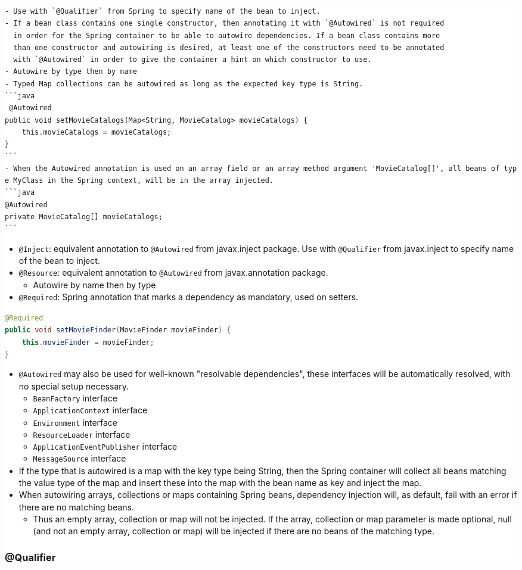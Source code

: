 	- Use with `@Qualifier` from Spring to specify name of the bean to inject.
	- If a bean class contains one single constructor, then annotating it with `@Autowired` is not required
	  in order for the Spring container to be able to autowire dependencies. If a bean class contains more
	  than one constructor and autowiring is desired, at least one of the constructors need to be annotated
	  with `@Autowired` in order to give the container a hint on which constructor to use.
	- Autowire by type then by name  
	- Typed Map collections can be autowired as long as the expected key type is String.
	```java
	 @Autowired
	public void setMovieCatalogs(Map<String, MovieCatalog> movieCatalogs) {
		this.movieCatalogs = movieCatalogs;
	}
	```
	- When the Autowired annotation is used on an array field or an array method argument 'MovieCatalog[]', all beans of type MyClass in the Spring context, will be in the array injected.
	```java
	@Autowired
	private MovieCatalog[] movieCatalogs;
	```
- `@Inject`: equivalent annotation to `@Autowired` from javax.inject package. Use with `@Qualifier` from javax.inject to specify name of the bean to inject. 
- `@Resource`: equivalent annotation to `@Autowired` from javax.annotation package.
	- Autowire by name then by type
- `@Required`: Spring annotation that marks a dependency as mandatory, used on setters.
```java
@Required
public void setMovieFinder(MovieFinder movieFinder) {
	this.movieFinder = movieFinder;
}
```
- `@Autowired` may also be used for well-known "resolvable dependencies", these interfaces will be automatically resolved, with no special setup necessary.
	- `BeanFactory` interface
	- `ApplicationContext` interface
	- `Environment` interface
	- `ResourceLoader` interface
	- `ApplicationEventPublisher` interface 
	- `MessageSource` interface
- If the type that is autowired is a map with the key type being String, then the Spring
  container will collect all beans matching the value type of the map and insert these into the map with the bean name as key and inject the map.
- When autowiring arrays, collections or maps containing Spring beans, dependency injection will, as default, fail with an error if there are no matching beans.
	- Thus an empty array, collection or map will not be injected. If the array, collection or map
	  parameter is made optional, null (and not an empty array, collection or map) will be injected if there are no beans of the matching type.
        
### @Qualifier
